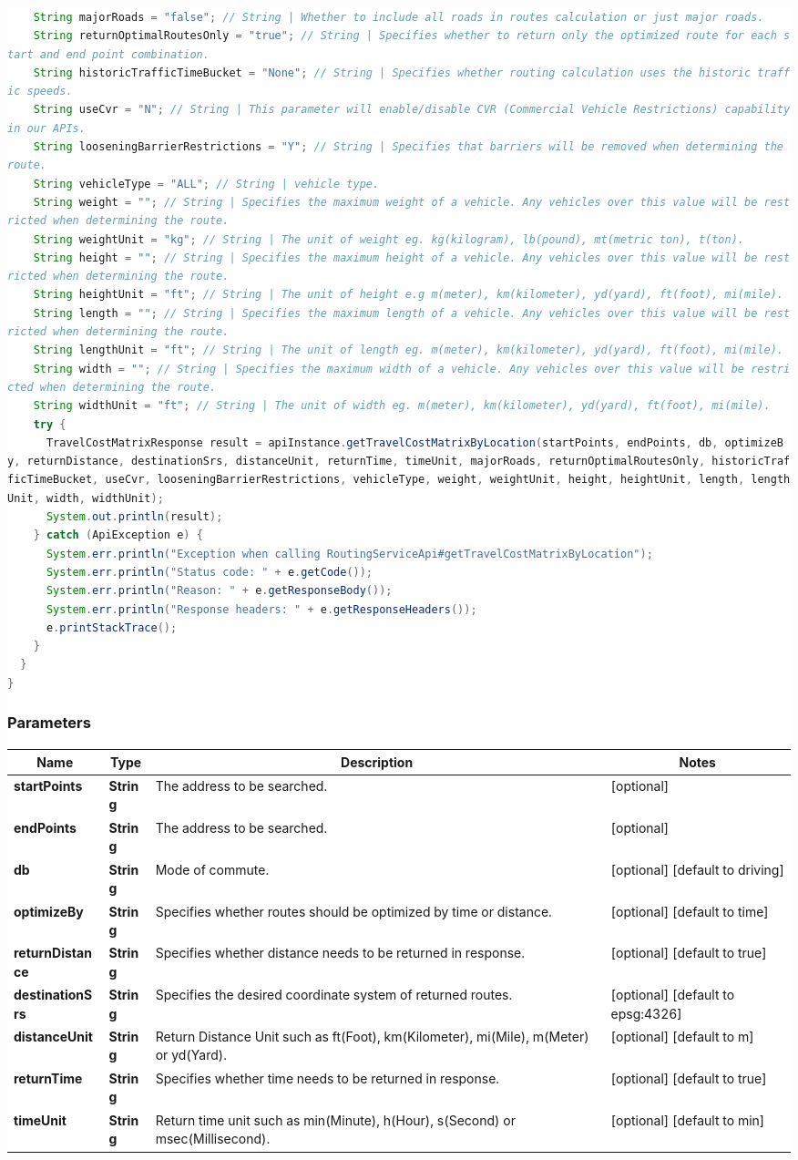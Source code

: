 ```java
    String majorRoads = "false"; // String | Whether to include all roads in routes calculation or just major roads.
    String returnOptimalRoutesOnly = "true"; // String | Specifies whether to return only the optimized route for each start and end point combination.
    String historicTrafficTimeBucket = "None"; // String | Specifies whether routing calculation uses the historic traffic speeds.
    String useCvr = "N"; // String | This parameter will enable/disable CVR (Commercial Vehicle Restrictions) capability in our APIs.
    String looseningBarrierRestrictions = "Y"; // String | Specifies that barriers will be removed when determining the route.
    String vehicleType = "ALL"; // String | vehicle type.
    String weight = ""; // String | Specifies the maximum weight of a vehicle. Any vehicles over this value will be restricted when determining the route.
    String weightUnit = "kg"; // String | The unit of weight eg. kg(kilogram), lb(pound), mt(metric ton), t(ton).
    String height = ""; // String | Specifies the maximum height of a vehicle. Any vehicles over this value will be restricted when determining the route.
    String heightUnit = "ft"; // String | The unit of height e.g m(meter), km(kilometer), yd(yard), ft(foot), mi(mile).
    String length = ""; // String | Specifies the maximum length of a vehicle. Any vehicles over this value will be restricted when determining the route.
    String lengthUnit = "ft"; // String | The unit of length eg. m(meter), km(kilometer), yd(yard), ft(foot), mi(mile).
    String width = ""; // String | Specifies the maximum width of a vehicle. Any vehicles over this value will be restricted when determining the route.
    String widthUnit = "ft"; // String | The unit of width eg. m(meter), km(kilometer), yd(yard), ft(foot), mi(mile).
    try {
      TravelCostMatrixResponse result = apiInstance.getTravelCostMatrixByLocation(startPoints, endPoints, db, optimizeBy, returnDistance, destinationSrs, distanceUnit, returnTime, timeUnit, majorRoads, returnOptimalRoutesOnly, historicTrafficTimeBucket, useCvr, looseningBarrierRestrictions, vehicleType, weight, weightUnit, height, heightUnit, length, lengthUnit, width, widthUnit);
      System.out.println(result);
    } catch (ApiException e) {
      System.err.println("Exception when calling RoutingServiceApi#getTravelCostMatrixByLocation");
      System.err.println("Status code: " + e.getCode());
      System.err.println("Reason: " + e.getResponseBody());
      System.err.println("Response headers: " + e.getResponseHeaders());
      e.printStackTrace();
    }
  }
}
```

### Parameters

Name | Type | Description  | Notes
------------- | ------------- | ------------- | -------------
 **startPoints** | **String**| The address to be searched. | [optional]
 **endPoints** | **String**| The address to be searched. | [optional]
 **db** | **String**| Mode of commute. | [optional] [default to driving]
 **optimizeBy** | **String**| Specifies whether routes should be optimized by time or distance. | [optional] [default to time]
 **returnDistance** | **String**| Specifies whether distance needs to be returned in response. | [optional] [default to true]
 **destinationSrs** | **String**| Specifies the desired coordinate system of returned routes. | [optional] [default to epsg:4326]
 **distanceUnit** | **String**| Return Distance Unit such as ft(Foot), km(Kilometer), mi(Mile), m(Meter) or yd(Yard). | [optional] [default to m]
 **returnTime** | **String**| Specifies whether time needs to be returned in response. | [optional] [default to true]
 **timeUnit** | **String**| Return time unit such as min(Minute), h(Hour), s(Second) or msec(Millisecond). | [optional] [default to min]